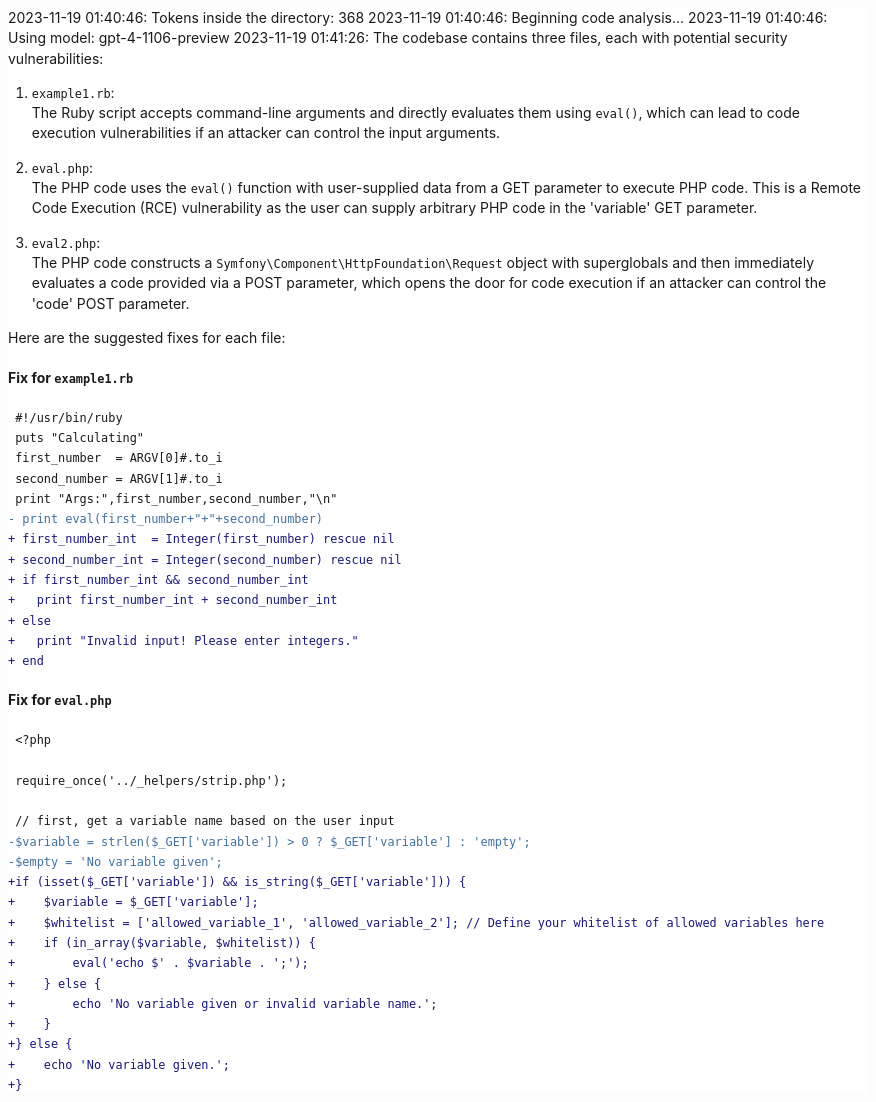 ```
```
2023-11-19 01:40:46: Tokens inside the directory: 368
2023-11-19 01:40:46: Beginning code analysis...
2023-11-19 01:40:46: Using model: gpt-4-1106-preview
2023-11-19 01:41:26: The codebase contains three files, each with potential security vulnerabilities:

1. `example1.rb`:  
The Ruby script accepts command-line arguments and directly evaluates them using `eval()`, which can lead to code execution vulnerabilities if an attacker can control the input arguments.

2. `eval.php`:  
The PHP code uses the `eval()` function with user-supplied data from a GET parameter to execute PHP code. This is a Remote Code Execution (RCE) vulnerability as the user can supply arbitrary PHP code in the 'variable' GET parameter.

3. `eval2.php`:  
The PHP code constructs a `Symfony\Component\HttpFoundation\Request` object with superglobals and then immediately evaluates a code provided via a POST parameter, which opens the door for code execution if an attacker can control the 'code' POST parameter.

Here are the suggested fixes for each file:

#### Fix for `example1.rb`

```diff
 #!/usr/bin/ruby
 puts "Calculating"
 first_number  = ARGV[0]#.to_i
 second_number = ARGV[1]#.to_i
 print "Args:",first_number,second_number,"\n"
- print eval(first_number+"+"+second_number)
+ first_number_int  = Integer(first_number) rescue nil
+ second_number_int = Integer(second_number) rescue nil
+ if first_number_int && second_number_int
+   print first_number_int + second_number_int
+ else
+   print "Invalid input! Please enter integers."
+ end
```

#### Fix for `eval.php`

```diff
 <?php

 require_once('../_helpers/strip.php');

 // first, get a variable name based on the user input
-$variable = strlen($_GET['variable']) > 0 ? $_GET['variable'] : 'empty';
-$empty = 'No variable given';
+if (isset($_GET['variable']) && is_string($_GET['variable'])) {
+    $variable = $_GET['variable'];
+    $whitelist = ['allowed_variable_1', 'allowed_variable_2']; // Define your whitelist of allowed variables here
+    if (in_array($variable, $whitelist)) {
+        eval('echo $' . $variable . ';');
+    } else {
+        echo 'No variable given or invalid variable name.';
+    }
+} else {
+    echo 'No variable given.';
+}
```
